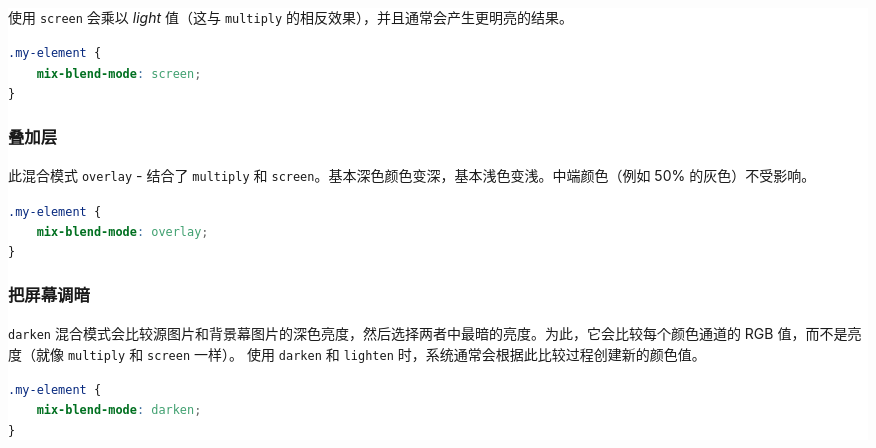使用 `screen` 会乘以 *light* 值（这与 `multiply` 的相反效果），并且通常会产生更明亮的结果。

```css
.my-element { 
    mix-blend-mode: screen;
}
```

<iframe allow="camera; clipboard-read; clipboard-write; encrypted-media; geolocation; microphone; midi;" loading="lazy" src="https://codepen.io/web-dot-dev/embed/JjELpYo?height=450&amp;theme-id=light&amp;default-tab=result&amp;editable=true" data-darkreader-inline-border-top="" data-darkreader-inline-border-right="" data-darkreader-inline-border-bottom="" data-darkreader-inline-border-left="" data-title="Codepen 上 web-dot-dev 的 Pen JjELpYo" style="color-scheme: initial; box-sizing: inherit; border: 0px; height: 450px; width: 100%; --darkreader-inline-border-top: 0px; --darkreader-inline-border-right: 0px; --darkreader-inline-border-bottom: 0px; --darkreader-inline-border-left: 0px;"></iframe>

### 叠加层

此混合模式 `overlay` - 结合了 `multiply` 和 `screen`。基本深色颜色变深，基本浅色变浅。中端颜色（例如 50% 的灰色）不受影响。

```css
.my-element { 
    mix-blend-mode: overlay;
}
```

<iframe allow="camera; clipboard-read; clipboard-write; encrypted-media; geolocation; microphone; midi;" loading="lazy" src="https://codepen.io/web-dot-dev/embed/BaprYom?height=450&amp;theme-id=light&amp;default-tab=result&amp;editable=true" data-darkreader-inline-border-top="" data-darkreader-inline-border-right="" data-darkreader-inline-border-bottom="" data-darkreader-inline-border-left="" data-title="Codepen 上的 web-dot-dev 的 Pen BaprYom" style="color-scheme: initial; box-sizing: inherit; border: 0px; height: 450px; width: 100%; --darkreader-inline-border-top: 0px; --darkreader-inline-border-right: 0px; --darkreader-inline-border-bottom: 0px; --darkreader-inline-border-left: 0px;"></iframe>

### 把屏幕调暗

`darken` 混合模式会比较源图片和背景幕图片的深色亮度，然后选择两者中最暗的亮度。为此，它会比较每个颜色通道的 RGB 值，而不是亮度（就像 `multiply` 和 `screen` 一样）。 使用 `darken` 和 `lighten` 时，系统通常会根据此比较过程创建新的颜色值。

```css
.my-element { 
    mix-blend-mode: darken;
}
```

<iframe allow="camera; clipboard-read; clipboard-write; encrypted-media; geolocation; microphone; midi;" loading="lazy" src="https://codepen.io/web-dot-dev/embed/dyNmdGM?height=450&amp;theme-id=light&amp;default-tab=result&amp;editable=true" data-darkreader-inline-border-top="" data-darkreader-inline-border-right="" data-darkreader-inline-border-bottom="" data-darkreader-inline-border-left="" data-title="Codepen 上 web-dot-dev 的 Pen dyNmdGM" style="color-scheme: initial; box-sizing: inherit; border: 0px; height: 450px; width: 100%; --darkreader-inline-border-top: 0px; --darkreader-inline-border-right: 0px; --darkreader-inline-border-bottom: 0px; --darkreader-inline-border-left: 0px;"></iframe>

